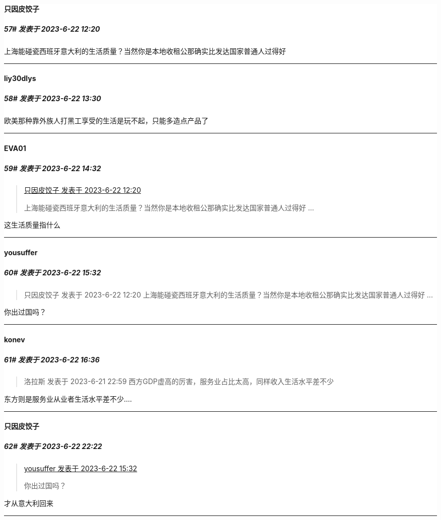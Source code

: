 ####  只因皮饺子  
##### 57#       发表于 2023-6-22 12:20

上海能碰瓷西班牙意大利的生活质量？当然你是本地收租公那确实比发达国家普通人过得好

*****

####  liy30dlys  
##### 58#       发表于 2023-6-22 13:30

欧美那种靠外族人打黑工享受的生活是玩不起，只能多造点产品了

*****

####  EVA01  
##### 59#       发表于 2023-6-22 14:32

<blockquote><a href="httphttps://bbs.saraba1st.com/2b/forum.php?mod=redirect&amp;goto=findpost&amp;pid=61382146&amp;ptid=2141011" target="_blank">只因皮饺子 发表于 2023-6-22 12:20</a>

上海能碰瓷西班牙意大利的生活质量？当然你是本地收租公那确实比发达国家普通人过得好 ...</blockquote>
这生活质量指什么

*****

####  yousuffer  
##### 60#       发表于 2023-6-22 15:32

<blockquote>只因皮饺子 发表于 2023-6-22 12:20
上海能碰瓷西班牙意大利的生活质量？当然你是本地收租公那确实比发达国家普通人过得好 ...</blockquote>
你出过国吗？


*****

####  konev  
##### 61#       发表于 2023-6-22 16:36

<blockquote>洛拉斯 发表于 2023-6-21 22:59
西方GDP虚高的厉害，服务业占比太高，同样收入生活水平差不少</blockquote>
东方则是服务业从业者生活水平差不少....


*****

####  只因皮饺子  
##### 62#       发表于 2023-6-22 22:22

<blockquote><a href="httphttps://bbs.saraba1st.com/2b/forum.php?mod=redirect&amp;goto=findpost&amp;pid=61384031&amp;ptid=2141011" target="_blank">yousuffer 发表于 2023-6-22 15:32</a>

你出过国吗？</blockquote>
才从意大利回来

*****
